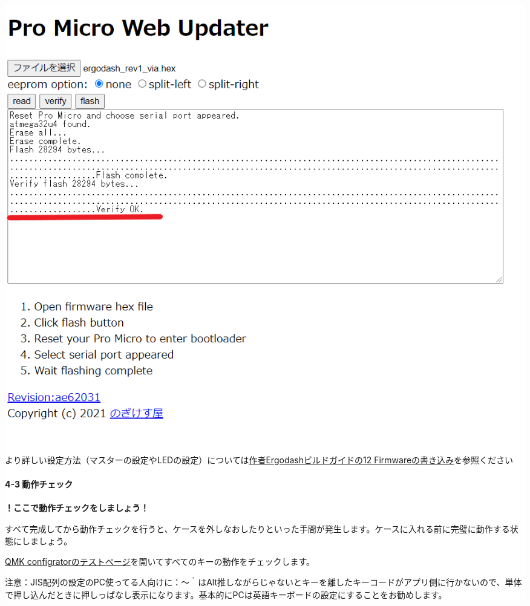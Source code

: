 ![Pro Micro Web Updater](imgs/AluminiumCase/Firmware/4_2_4_5.png)


より詳しい設定方法（マスターの設定やLEDの設定）については[作者Ergodashビルドガイドの12 Firmwareの書き込み](https://github.com/omkbd/ErgoDash/blob/master/Doc/build.md#ext-firmware%E3%81%AE%E6%9B%B8%E3%81%8D%E6%8F%9B%E3%81%88)を参照ください



#### 4-3 動作チェック
**！ここで動作チェックをしましょう！**

すべて完成してから動作チェックを行うと、ケースを外しなおしたりといった手間が発生します。ケースに入れる前に完璧に動作する状態にしましょう。

[QMK configratorのテストページ](https://config.qmk.fm/#/test)を開いてすべてのキーの動作をチェックします。

注意：JIS配列の設定のPC使ってる人向けに：～｀はAlt推しながらじゃないとキーを離したキーコードがアプリ側に行かないので、単体で押し込んだときに押しっぱなし表示になります。基本的にPCは英語キーボードの設定にすることをお勧めします。
